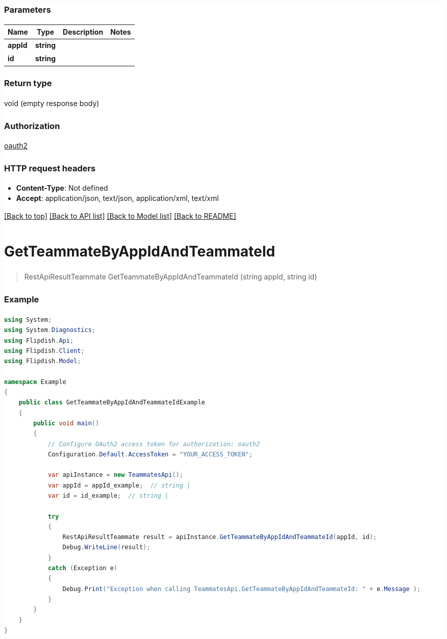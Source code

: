 ### Parameters

Name | Type | Description  | Notes
------------- | ------------- | ------------- | -------------
 **appId** | **string**|  | 
 **id** | **string**|  | 

### Return type

void (empty response body)

### Authorization

[oauth2](../README.md#oauth2)

### HTTP request headers

 - **Content-Type**: Not defined
 - **Accept**: application/json, text/json, application/xml, text/xml

[[Back to top]](#) [[Back to API list]](../README.md#documentation-for-api-endpoints) [[Back to Model list]](../README.md#documentation-for-models) [[Back to README]](../README.md)

<a name="getteammatebyappidandteammateid"></a>
# **GetTeammateByAppIdAndTeammateId**
> RestApiResultTeammate GetTeammateByAppIdAndTeammateId (string appId, string id)



### Example
```csharp
using System;
using System.Diagnostics;
using Flipdish.Api;
using Flipdish.Client;
using Flipdish.Model;

namespace Example
{
    public class GetTeammateByAppIdAndTeammateIdExample
    {
        public void main()
        {
            // Configure OAuth2 access token for authorization: oauth2
            Configuration.Default.AccessToken = "YOUR_ACCESS_TOKEN";

            var apiInstance = new TeammatesApi();
            var appId = appId_example;  // string | 
            var id = id_example;  // string | 

            try
            {
                RestApiResultTeammate result = apiInstance.GetTeammateByAppIdAndTeammateId(appId, id);
                Debug.WriteLine(result);
            }
            catch (Exception e)
            {
                Debug.Print("Exception when calling TeammatesApi.GetTeammateByAppIdAndTeammateId: " + e.Message );
            }
        }
    }
}
```